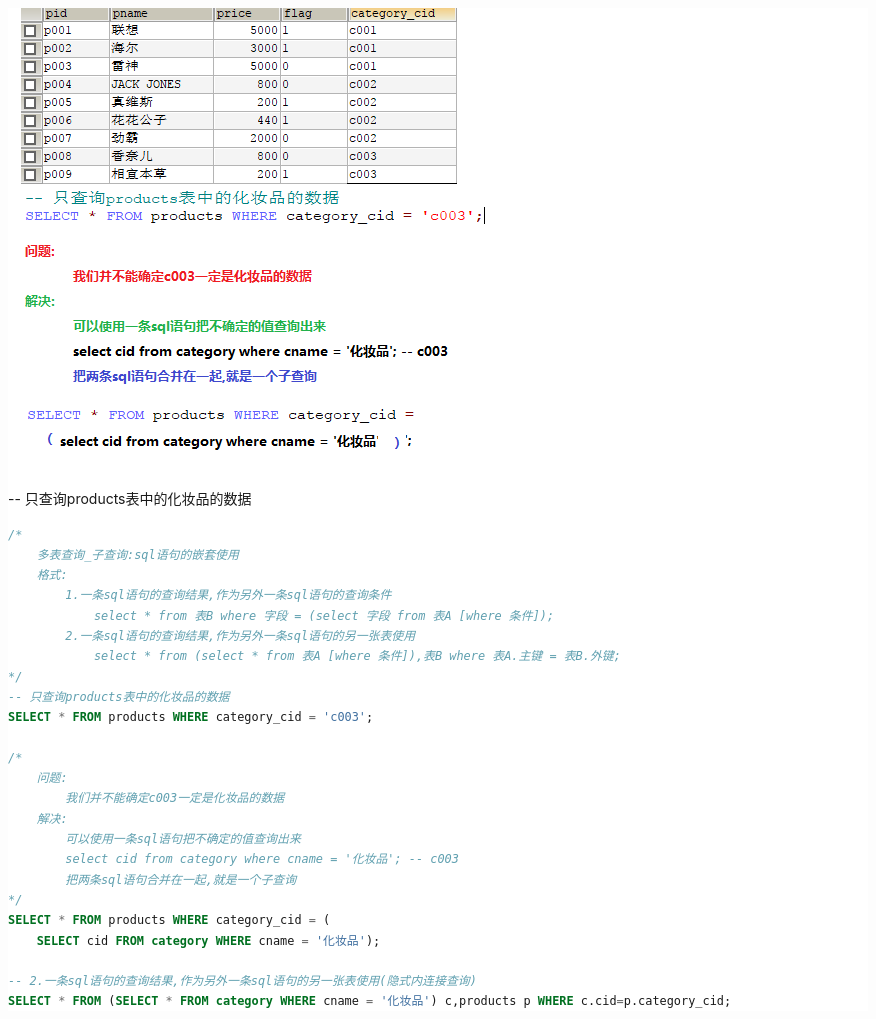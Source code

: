 ![1607583114245](img/1607583114245.png)

-- 只查询products表中的化妆品的数据

```sql
/*
	多表查询_子查询:sql语句的嵌套使用
	格式:
		1.一条sql语句的查询结果,作为另外一条sql语句的查询条件
			select * from 表B where 字段 = (select 字段 from 表A [where 条件]);
		2.一条sql语句的查询结果,作为另外一条sql语句的另一张表使用
			select * from (select * from 表A [where 条件]),表B where 表A.主键 = 表B.外键; 
*/
-- 只查询products表中的化妆品的数据
SELECT * FROM products WHERE category_cid = 'c003';

/*
	问题:
		我们并不能确定c003一定是化妆品的数据
	解决:
		可以使用一条sql语句把不确定的值查询出来
		select cid from category where cname = '化妆品'; -- c003
		把两条sql语句合并在一起,就是一个子查询
*/
SELECT * FROM products WHERE category_cid = (
	SELECT cid FROM category WHERE cname = '化妆品'); 
	
-- 2.一条sql语句的查询结果,作为另外一条sql语句的另一张表使用(隐式内连接查询)
SELECT * FROM (SELECT * FROM category WHERE cname = '化妆品') c,products p WHERE c.cid=p.category_cid;
```
